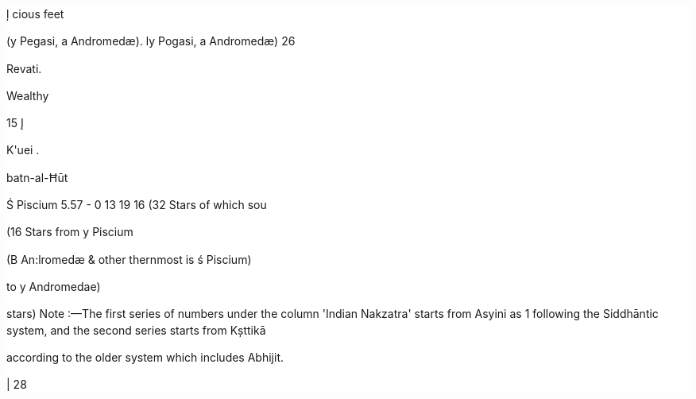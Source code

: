 ļ cious feet 

(y Pegasi, a Andromedæ). ly Pogasi, a Andromedæ) 26 

Revati. 

Wealthy 

15 Į 

K'uei . 

batn-al-Ħūt 

Ś Piscium 5.57 - 0 13 19 16 (32 Stars of which sou 

(16 Stars from y Piscium 

(B An:lromedæ & other thernmost is ś Piscium) 

to y Andromedae) 

stars) Note :—The first series of numbers under the column 'Indian Nakzatra' starts from Asyini as 1 following the Siddhāntic system, and the second series starts from Kșttikā 

according to the older system which includes Abhijit. 

| 28 
